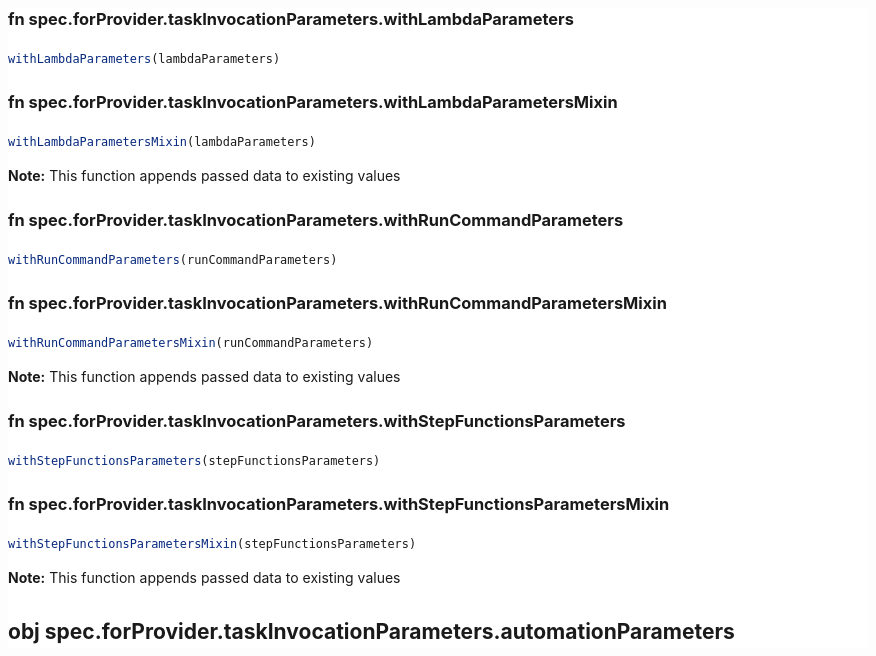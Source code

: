 ### fn spec.forProvider.taskInvocationParameters.withLambdaParameters

```ts
withLambdaParameters(lambdaParameters)
```



### fn spec.forProvider.taskInvocationParameters.withLambdaParametersMixin

```ts
withLambdaParametersMixin(lambdaParameters)
```



**Note:** This function appends passed data to existing values

### fn spec.forProvider.taskInvocationParameters.withRunCommandParameters

```ts
withRunCommandParameters(runCommandParameters)
```



### fn spec.forProvider.taskInvocationParameters.withRunCommandParametersMixin

```ts
withRunCommandParametersMixin(runCommandParameters)
```



**Note:** This function appends passed data to existing values

### fn spec.forProvider.taskInvocationParameters.withStepFunctionsParameters

```ts
withStepFunctionsParameters(stepFunctionsParameters)
```



### fn spec.forProvider.taskInvocationParameters.withStepFunctionsParametersMixin

```ts
withStepFunctionsParametersMixin(stepFunctionsParameters)
```



**Note:** This function appends passed data to existing values

## obj spec.forProvider.taskInvocationParameters.automationParameters
